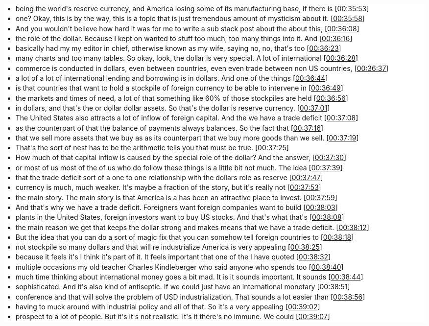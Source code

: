 *  being the world's reserve currency, and America losing some of its manufacturing base, if there is [[00:35:53](https://www.youtube.com/watch?v=DhabG-dyQu0&t=2153.16s)]
*  one? Okay, this is by the way, this is a topic that is just tremendous amount of mysticism about it. [[00:35:58](https://www.youtube.com/watch?v=DhabG-dyQu0&t=2158.92s)]
*  And you wouldn't believe how hard it was for me to write a sub stack post about the about this, [[00:36:08](https://www.youtube.com/watch?v=DhabG-dyQu0&t=2168.6800000000003s)]
*  the role of the dollar. Because I kept on wanted to stuff too much, too many things into it. And [[00:36:16](https://www.youtube.com/watch?v=DhabG-dyQu0&t=2176.12s)]
*  basically had my my editor in chief, otherwise known as my wife, saying no, no, that's too [[00:36:23](https://www.youtube.com/watch?v=DhabG-dyQu0&t=2183.3999999999996s)]
*  many charts and too many tables. So okay, look, the dollar is very special. A lot of international [[00:36:28](https://www.youtube.com/watch?v=DhabG-dyQu0&t=2188.52s)]
*  commerce is conducted in dollars, even between countries, even even trade between non US countries, [[00:36:37](https://www.youtube.com/watch?v=DhabG-dyQu0&t=2197.64s)]
*  a lot of a lot of international lending and borrowing is in dollars. And one of the things [[00:36:44](https://www.youtube.com/watch?v=DhabG-dyQu0&t=2204.4399999999996s)]
*  is that countries that want to hold a stockpile of foreign currency to be able to intervene in [[00:36:49](https://www.youtube.com/watch?v=DhabG-dyQu0&t=2209.8s)]
*  the markets and times of need, a lot of that something like 60% of those stockpiles are held [[00:36:56](https://www.youtube.com/watch?v=DhabG-dyQu0&t=2216.36s)]
*  in dollars, and that's the or dollar dollar assets. So that's the dollar is reserve currency. [[00:37:01](https://www.youtube.com/watch?v=DhabG-dyQu0&t=2221.7200000000003s)]
*  The United States also attracts a lot of inflow of foreign capital. And the we have a trade deficit [[00:37:08](https://www.youtube.com/watch?v=DhabG-dyQu0&t=2228.6000000000004s)]
*  as the counterpart of that the balance of payments always balances. So the fact that [[00:37:16](https://www.youtube.com/watch?v=DhabG-dyQu0&t=2236.12s)]
*  that we sell more assets that we buy as as its counterpart that we buy more goods than we sell. [[00:37:19](https://www.youtube.com/watch?v=DhabG-dyQu0&t=2239.72s)]
*  That's the sort of nest has to be the arithmetic tells you that must be true. [[00:37:25](https://www.youtube.com/watch?v=DhabG-dyQu0&t=2245.0s)]
*  How much of that capital inflow is caused by the special role of the dollar? And the answer, [[00:37:30](https://www.youtube.com/watch?v=DhabG-dyQu0&t=2250.7599999999998s)]
*  or most of us most of the of us who do follow these things is a little bit not much. The idea [[00:37:39](https://www.youtube.com/watch?v=DhabG-dyQu0&t=2259.56s)]
*  that the trade deficit sort of a one to one relationship with the dollars role as reserve [[00:37:47](https://www.youtube.com/watch?v=DhabG-dyQu0&t=2267.1600000000003s)]
*  currency is much, much weaker. It's maybe a fraction of the story, but it's really not [[00:37:53](https://www.youtube.com/watch?v=DhabG-dyQu0&t=2273.0s)]
*  the main story. The main story is that America is a has been an attractive place to invest. [[00:37:59](https://www.youtube.com/watch?v=DhabG-dyQu0&t=2279.08s)]
*  And that's why we have a trade deficit. Foreigners want foreign companies want to build [[00:38:03](https://www.youtube.com/watch?v=DhabG-dyQu0&t=2283.88s)]
*  plants in the United States, foreign investors want to buy US stocks. And that's what that's [[00:38:08](https://www.youtube.com/watch?v=DhabG-dyQu0&t=2288.92s)]
*  the main reason we get that keeps the dollar strong and makes means that we have a trade deficit. [[00:38:12](https://www.youtube.com/watch?v=DhabG-dyQu0&t=2292.92s)]
*  But the idea that you can do a sort of magic fix that you can somehow tell foreign countries to [[00:38:18](https://www.youtube.com/watch?v=DhabG-dyQu0&t=2298.36s)]
*  not stockpile so many dollars and that will re industrialize America is very appealing [[00:38:25](https://www.youtube.com/watch?v=DhabG-dyQu0&t=2305.96s)]
*  because it feels it's I think it's part of it. It feels important that one of the I have quoted [[00:38:32](https://www.youtube.com/watch?v=DhabG-dyQu0&t=2312.28s)]
*  multiple occasions my old teacher Charles Kindleberger who said anyone who spends too [[00:38:40](https://www.youtube.com/watch?v=DhabG-dyQu0&t=2320.6000000000004s)]
*  much time thinking about international money goes a bit mad. It is it sounds important. It sounds [[00:38:44](https://www.youtube.com/watch?v=DhabG-dyQu0&t=2324.6000000000004s)]
*  sophisticated. And it's also kind of antiseptic. If we could just have an international monetary [[00:38:51](https://www.youtube.com/watch?v=DhabG-dyQu0&t=2331.7200000000003s)]
*  conference and that will solve the problem of USD industrialization. That sounds a lot easier than [[00:38:56](https://www.youtube.com/watch?v=DhabG-dyQu0&t=2336.92s)]
*  having to muck around with industrial policy and all of that. So it's a very appealing [[00:39:02](https://www.youtube.com/watch?v=DhabG-dyQu0&t=2342.12s)]
*  prospect to a lot of people. But it's it's not realistic. It's it there's no immune. We could [[00:39:07](https://www.youtube.com/watch?v=DhabG-dyQu0&t=2347.88s)]